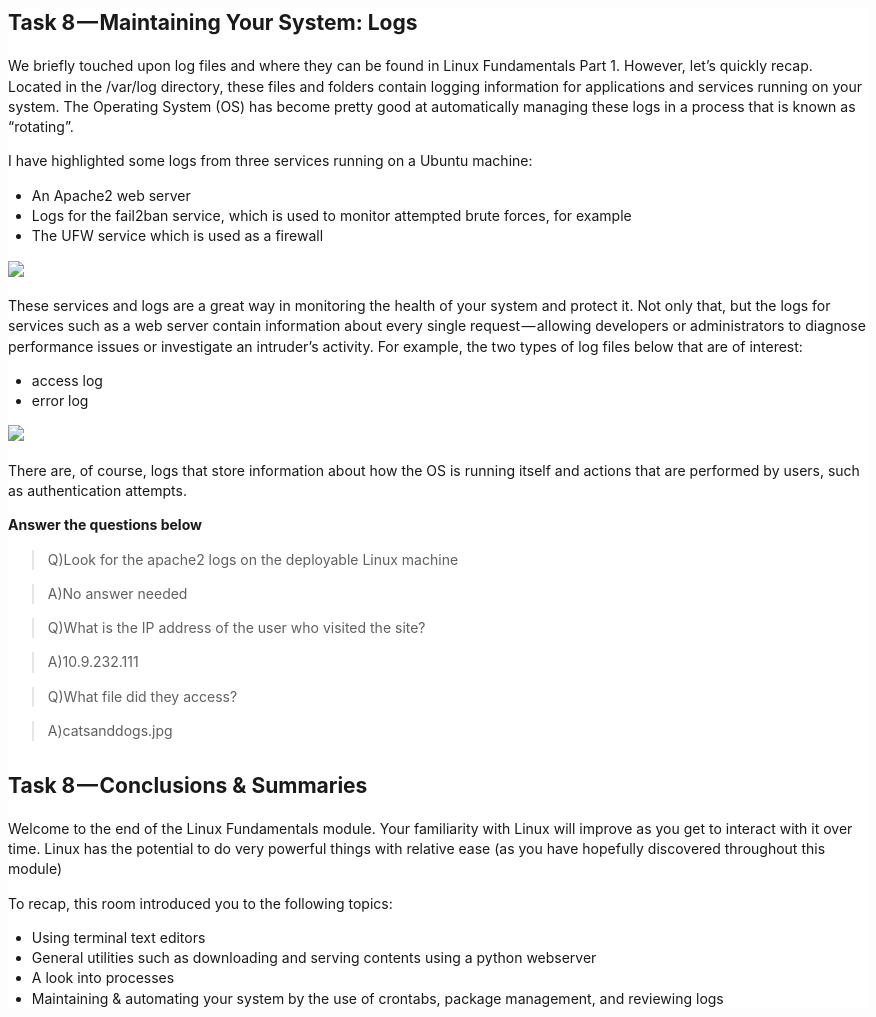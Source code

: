 ## Task 8 — Maintaining Your System: Logs

We briefly touched upon log files and where they can be found in Linux Fundamentals Part 1. However, let’s quickly recap. Located in the /var/log directory, these files and folders contain logging information for applications and services running on your system. The Operating System (OS) has become pretty good at automatically managing these logs in a process that is known as “rotating”.

I have highlighted some logs from three services running on a Ubuntu machine:

* An Apache2 web server
* Logs for the fail2ban service, which is used to monitor attempted brute forces, for example
* The UFW service which is used as a firewall

&#x20;                                                   ![](https://cdn-images-1.medium.com/max/1000/0\*ZNLPrjpDsFlq3Cui.png)

These services and logs are a great way in monitoring the health of your system and protect it. Not only that, but the logs for services such as a web server contain information about every single request — allowing developers or administrators to diagnose performance issues or investigate an intruder’s activity. For example, the two types of log files below that are of interest:

* access log
* error log

&#x20;                                                     ![](https://cdn-images-1.medium.com/max/1000/0\*GhboDDXFekwLSNAI.png)

There are, of course, logs that store information about how the OS is running itself and actions that are performed by users, such as authentication attempts.

**Answer the questions below**

> Q)Look for the apache2 logs on the deployable Linux machine

> A)No answer needed

> Q)What is the IP address of the user who visited the site?

> A)10.9.232.111

> Q)What file did they access?

> A)catsanddogs.jpg

## Task 8 — Conclusions & Summaries

Welcome to the end of the Linux Fundamentals module. Your familiarity with Linux will improve as you get to interact with it over time. Linux has the potential to do very powerful things with relative ease (as you have hopefully discovered throughout this module)

To recap, this room introduced you to the following topics:

* Using terminal text editors
* General utilities such as downloading and serving contents using a python webserver
* A look into processes
* Maintaining & automating your system by the use of crontabs, package management, and reviewing logs
